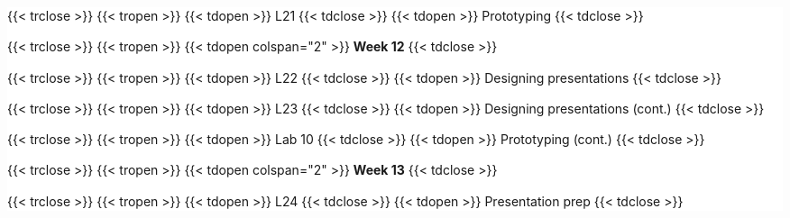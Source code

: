 {{< trclose >}}
{{< tropen >}}
{{< tdopen >}}
L21
{{< tdclose >}}
{{< tdopen >}}
Prototyping
{{< tdclose >}}

{{< trclose >}}
{{< tropen >}}
{{< tdopen colspan="2" >}}
**Week 12**
{{< tdclose >}}

{{< trclose >}}
{{< tropen >}}
{{< tdopen >}}
L22
{{< tdclose >}}
{{< tdopen >}}
Designing presentations
{{< tdclose >}}

{{< trclose >}}
{{< tropen >}}
{{< tdopen >}}
L23
{{< tdclose >}}
{{< tdopen >}}
Designing presentations (cont.)
{{< tdclose >}}

{{< trclose >}}
{{< tropen >}}
{{< tdopen >}}
Lab 10
{{< tdclose >}}
{{< tdopen >}}
Prototyping (cont.)
{{< tdclose >}}

{{< trclose >}}
{{< tropen >}}
{{< tdopen colspan="2" >}}
**Week 13**
{{< tdclose >}}

{{< trclose >}}
{{< tropen >}}
{{< tdopen >}}
L24
{{< tdclose >}}
{{< tdopen >}}
Presentation prep
{{< tdclose >}}

